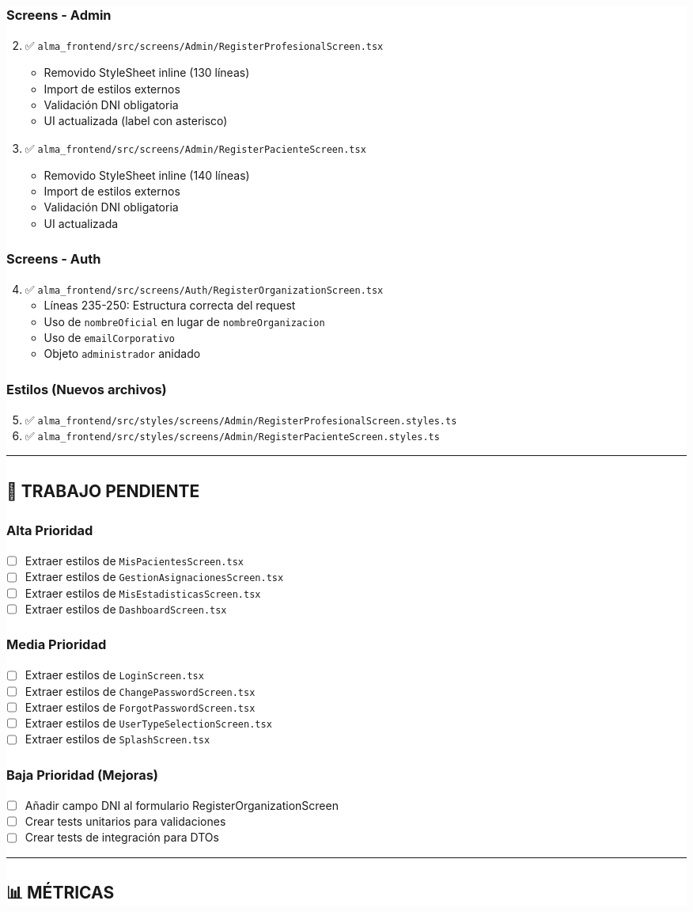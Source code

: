 ### Screens - Admin
2. ✅ `alma_frontend/src/screens/Admin/RegisterProfesionalScreen.tsx`
   - Removido StyleSheet inline (130 líneas)
   - Import de estilos externos
   - Validación DNI obligatoria
   - UI actualizada (label con asterisco)

3. ✅ `alma_frontend/src/screens/Admin/RegisterPacienteScreen.tsx`
   - Removido StyleSheet inline (140 líneas)
   - Import de estilos externos
   - Validación DNI obligatoria
   - UI actualizada

### Screens - Auth
4. ✅ `alma_frontend/src/screens/Auth/RegisterOrganizationScreen.tsx`
   - Líneas 235-250: Estructura correcta del request
   - Uso de `nombreOficial` en lugar de `nombreOrganizacion`
   - Uso de `emailCorporativo`
   - Objeto `administrador` anidado

### Estilos (Nuevos archivos)
5. ✅ `alma_frontend/src/styles/screens/Admin/RegisterProfesionalScreen.styles.ts`
6. ✅ `alma_frontend/src/styles/screens/Admin/RegisterPacienteScreen.styles.ts`

---

## 🔄 TRABAJO PENDIENTE

### Alta Prioridad
- [ ] Extraer estilos de `MisPacientesScreen.tsx`
- [ ] Extraer estilos de `GestionAsignacionesScreen.tsx`
- [ ] Extraer estilos de `MisEstadisticasScreen.tsx`
- [ ] Extraer estilos de `DashboardScreen.tsx`

### Media Prioridad
- [ ] Extraer estilos de `LoginScreen.tsx`
- [ ] Extraer estilos de `ChangePasswordScreen.tsx`
- [ ] Extraer estilos de `ForgotPasswordScreen.tsx`
- [ ] Extraer estilos de `UserTypeSelectionScreen.tsx`
- [ ] Extraer estilos de `SplashScreen.tsx`

### Baja Prioridad (Mejoras)
- [ ] Añadir campo DNI al formulario RegisterOrganizationScreen
- [ ] Crear tests unitarios para validaciones
- [ ] Crear tests de integración para DTOs

---

## 📊 MÉTRICAS
